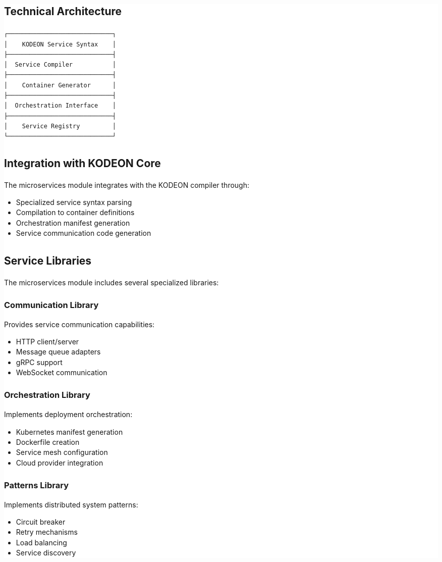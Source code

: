 ## Technical Architecture

```
┌─────────────────────────────┐
│    KODEON Service Syntax    │
├─────────────────────────────┤
│  Service Compiler           │
├─────────────────────────────┤
│    Container Generator      │
├─────────────────────────────┤
│  Orchestration Interface    │
├─────────────────────────────┤
│    Service Registry         │
└─────────────────────────────┘
```

## Integration with KODEON Core

The microservices module integrates with the KODEON compiler through:

- Specialized service syntax parsing
- Compilation to container definitions
- Orchestration manifest generation
- Service communication code generation

## Service Libraries

The microservices module includes several specialized libraries:

### Communication Library

Provides service communication capabilities:

- HTTP client/server
- Message queue adapters
- gRPC support
- WebSocket communication

### Orchestration Library

Implements deployment orchestration:

- Kubernetes manifest generation
- Dockerfile creation
- Service mesh configuration
- Cloud provider integration

### Patterns Library

Implements distributed system patterns:

- Circuit breaker
- Retry mechanisms
- Load balancing
- Service discovery

